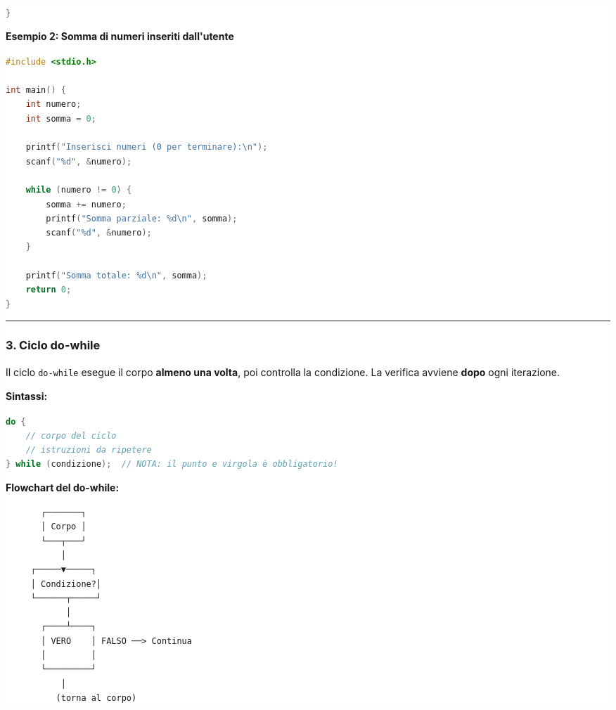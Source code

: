 ```c
}
```

**Esempio 2: Somma di numeri inseriti dall'utente**
```c
#include <stdio.h>

int main() {
    int numero;
    int somma = 0;
    
    printf("Inserisci numeri (0 per terminare):\n");
    scanf("%d", &numero);
    
    while (numero != 0) {
        somma += numero;
        printf("Somma parziale: %d\n", somma);
        scanf("%d", &numero);
    }
    
    printf("Somma totale: %d\n", somma);
    return 0;
}
```

---

### 3. Ciclo do-while

Il ciclo `do-while` esegue il corpo **almeno una volta**, poi controlla la condizione. La verifica avviene **dopo** ogni iterazione.

**Sintassi:**
```c
do {
    // corpo del ciclo
    // istruzioni da ripetere
} while (condizione);  // NOTA: il punto e virgola è obbligatorio!
```

**Flowchart del do-while:**
```
       ┌───────┐
       │ Corpo │
       └───┬───┘
           │
     ┌─────▼─────┐
     │ Condizione?│
     └──────┬─────┘
            │
       ┌────┴────┐
       │ VERO    │ FALSO ──> Continua
       │         │
       └─────────┘
           │
          (torna al corpo)
```
